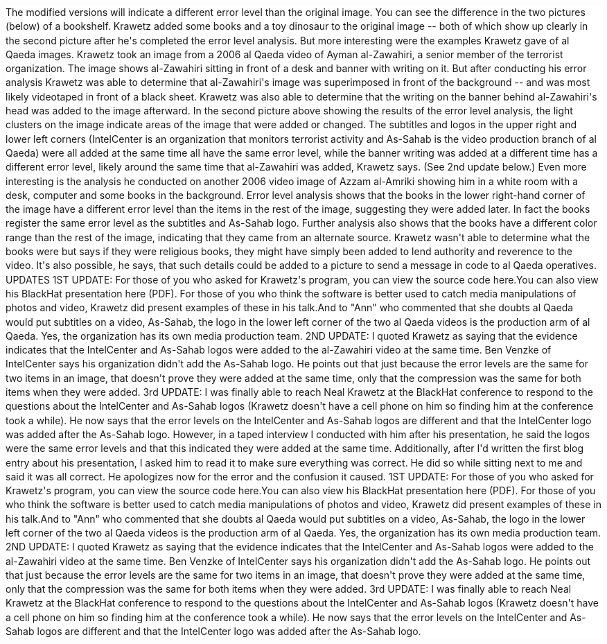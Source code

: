 The modified versions will indicate a different error level than the original image. You can see the difference in the two pictures (below) of a bookshelf. Krawetz added some books and a toy dinosaur to the original image -- both of which show up clearly in the second picture after he's completed the error level analysis.
But more interesting were the examples Krawetz gave of al Qaeda images. Krawetz took an image from a 2006 al Qaeda video of Ayman al-Zawahiri, a senior member of the terrorist organization. The image shows al-Zawahiri sitting in front of a desk and banner with writing on it. But after conducting his error analysis Krawetz was able to determine that al-Zawahiri's image was superimposed in front of the background -- and was most likely videotaped in front of a black sheet. Krawetz was also able to determine that the writing on the banner behind al-Zawahiri's head was added to the image afterward. In the second picture above showing the results of the error level analysis, the light clusters on the image indicate areas of the image that were added or changed.
The subtitles and logos in the upper right and lower left corners (IntelCenter is an organization that monitors terrorist activity and As-Sahab is the video production branch of al Qaeda) were all added at the same time all have the same error level, while the banner writing was added at a different time has a different error level, likely around the same time that al-Zawahiri was added, Krawetz says. (See 2nd update below.)
Even more interesting is the analysis he conducted on another 2006 video image of Azzam al-Amriki showing him in a white room with a desk, computer and some books in the background.
Error level analysis shows that the books in the lower right-hand corner of the image have a different error level than the items in the rest of the image, suggesting they were added later.
In fact the books register the same error level as the subtitles and As-Sahab logo.
Further analysis also shows that the books have a different color range than the rest of the image, indicating that they came from an alternate source. Krawetz wasn't able to determine what the books were but says if they were religious books, they might have simply been added to lend authority and reverence to the video.
It's also possible, he says, that such details could be added to a picture to send a message in code to al Qaeda operatives.
UPDATES
1ST UPDATE: For those of you who asked for Krawetz's program, you can view the source code here.You can also view his BlackHat presentation here (PDF). For those of you who think the software is better used to catch media manipulations of photos and video, Krawetz did present examples of these in his talk.And to "Ann" who commented that she doubts al Qaeda would put subtitles on a video, As-Sahab, the logo in the lower left corner of the two al Qaeda videos is the production arm of al Qaeda. Yes, the organization has its own media production team. 2ND UPDATE: I quoted Krawetz as saying that the evidence indicates that the IntelCenter and As-Sahab logos were added to the al-Zawahiri video at the same time. Ben Venzke of IntelCenter says his organization didn't add the As-Sahab logo. He points out that just because the error levels are the same for two items in an image, that doesn't prove they were added at the same time, only that the compression was the same for both items when they were added. 3rd UPDATE: I was finally able to reach Neal Krawetz at the BlackHat conference to respond to the questions about the IntelCenter and As-Sahab logos (Krawetz doesn't have a cell phone on him so finding him at the conference took a while). He now says that the error levels on the IntelCenter and As-Sahab logos are different and that the IntelCenter logo was added after the As-Sahab logo. However, in a taped interview I conducted with him after his presentation, he said the logos were the same error levels and that this indicated they were added at the same time. Additionally, after I'd written the first blog entry about his presentation, I asked him to read it to make sure everything was correct. He did so while sitting next to me and said it was all correct. He apologizes now for the error and the confusion it caused.
1ST UPDATE: For those of you who asked for Krawetz's program, you can view the source code here.You can also view his BlackHat presentation here (PDF). For those of you who think the software is better used to catch media manipulations of photos and video, Krawetz did present examples of these in his talk.And to "Ann" who commented that she doubts al Qaeda would put subtitles on a video, As-Sahab, the logo in the lower left corner of the two al Qaeda videos is the production arm of al Qaeda. Yes, the organization has its own media production team.
2ND UPDATE: I quoted Krawetz as saying that the evidence indicates that the IntelCenter and As-Sahab logos were added to the al-Zawahiri video at the same time. Ben Venzke of IntelCenter says his organization didn't add the As-Sahab logo. He points out that just because the error levels are the same for two items in an image, that doesn't prove they were added at the same time, only that the compression was the same for both items when they were added.
3rd UPDATE: I was finally able to reach Neal Krawetz at the BlackHat conference to respond to the questions about the IntelCenter and As-Sahab logos (Krawetz doesn't have a cell phone on him so finding him at the conference took a while). He now says that the error levels on the IntelCenter and As-Sahab logos are different and that the IntelCenter logo was added after the As-Sahab logo.